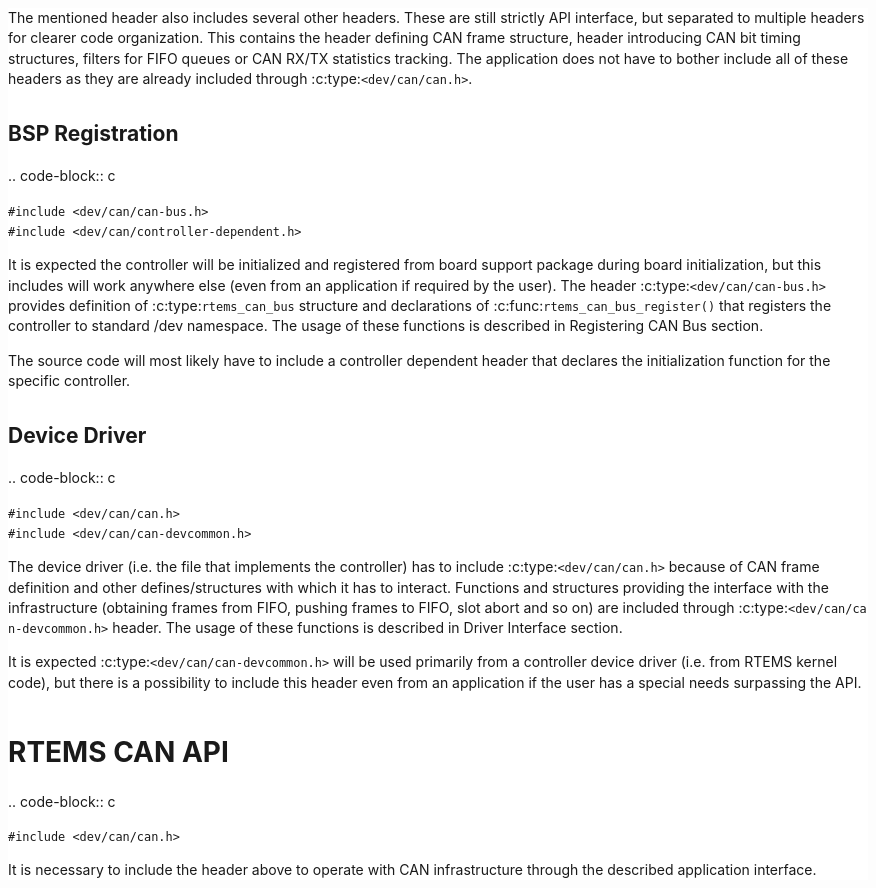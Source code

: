 The mentioned header also includes several other headers. These are still
strictly API interface, but separated to multiple headers for clearer
code organization. This contains the header defining CAN frame structure,
header introducing CAN bit timing structures, filters for FIFO queues
or CAN RX/TX statistics tracking. The application does not have to bother
include all of these headers as they are already included
through :c:type:`<dev/can/can.h>`.

BSP Registration
----------------

.. code-block:: c

    #include <dev/can/can-bus.h>
    #include <dev/can/controller-dependent.h>

It is expected the controller will be initialized and registered from board
support package during board initialization, but this includes will work
anywhere else (even from an application if required by the user). The header
:c:type:`<dev/can/can-bus.h>` provides definition of :c:type:`rtems_can_bus`
structure and declarations of :c:func:`rtems_can_bus_register()` that
registers the controller to standard /dev namespace. The usage of these
functions is described in Registering CAN Bus section.

The source code will most likely have to include a controller dependent
header that declares the initialization function for the specific controller.

Device Driver
-------------

.. code-block:: c

    #include <dev/can/can.h>
    #include <dev/can/can-devcommon.h>

The device driver (i.e. the file that implements the controller) has to
include :c:type:`<dev/can/can.h>` because of CAN frame definition and other
defines/structures with which it has to interact. Functions and structures
providing the interface with the infrastructure (obtaining frames from FIFO,
pushing frames to FIFO, slot abort and so on) are included through
:c:type:`<dev/can/can-devcommon.h>` header. The usage of these functions
is described in Driver Interface section.

It is expected :c:type:`<dev/can/can-devcommon.h>` will be used primarily
from a controller device driver (i.e. from RTEMS kernel code), but there
is a possibility to include this header even from an application if the
user has a special needs surpassing the API.

RTEMS CAN API
=============

.. code-block:: c

    #include <dev/can/can.h>

It is necessary to include the header above to operate with CAN infrastructure
through the described application interface.

